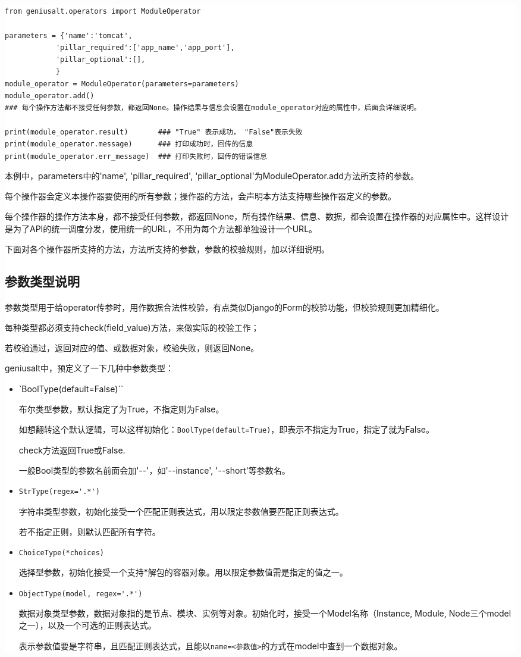 ```
from geniusalt.operators import ModuleOperator

parameters = {'name':'tomcat',
            'pillar_required':['app_name','app_port'],
            'pillar_optional':[],
            }
module_operator = ModuleOperator(parameters=parameters)
module_operator.add()                         
### 每个操作方法都不接受任何参数，都返回None。操作结果与信息会设置在module_operator对应的属性中，后面会详细说明。

print(module_operator.result)       ### "True" 表示成功， "False"表示失败
print(module_operator.message)      ### 打印成功时，回传的信息
print(module_operator.err_message)  ### 打印失败时，回传的错误信息
```

本例中，parameters中的'name', 'pillar_required', 'pillar_optional'为ModuleOperator.add方法所支持的参数。

每个操作器会定义本操作器要使用的所有参数；操作器的方法，会声明本方法支持哪些操作器定义的参数。

每个操作器的操作方法本身，都不接受任何参数，都返回None，所有操作结果、信息、数据，都会设置在操作器的对应属性中。这样设计是为了API的统一调度分发，使用统一的URL，不用为每个方法都单独设计一个URL。

下面对各个操作器所支持的方法，方法所支持的参数，参数的校验规则，加以详细说明。


参数类型说明
----------

参数类型用于给operator传参时，用作数据合法性校验，有点类似Django的Form的校验功能，但校验规则更加精细化。

每种类型都必须支持check(field_value)方法，来做实际的校验工作；

若校验通过，返回对应的值、或数据对象，校验失败，则返回None。

geniusalt中，预定义了一下几种中参数类型：

* `BoolType(default=False)``

    布尔类型参数，默认指定了为True，不指定则为False。

    如想翻转这个默认逻辑，可以这样初始化：`BoolType(default=True)`，即表示不指定为True，指定了就为False。

    check方法返回True或False.

    一般Bool类型的参数名前面会加'--'，如'--instance', '--short'等参数名。

* `StrType(regex='.*')`

    字符串类型参数，初始化接受一个匹配正则表达式，用以限定参数值要匹配正则表达式。

    若不指定正则，则默认匹配所有字符。

* `ChoiceType(*choices)`

    选择型参数，初始化接受一个支持*解包的容器对象。用以限定参数值需是指定的值之一。

* `ObjectType(model, regex='.*')`

    数据对象类型参数，数据对象指的是节点、模块、实例等对象。初始化时，接受一个Model名称（Instance, Module, Node三个model之一），以及一个可选的正则表达式。

    表示参数值要是字符串，且匹配正则表达式，且能以`name=<参数值>`的方式在model中查到一个数据对象。
